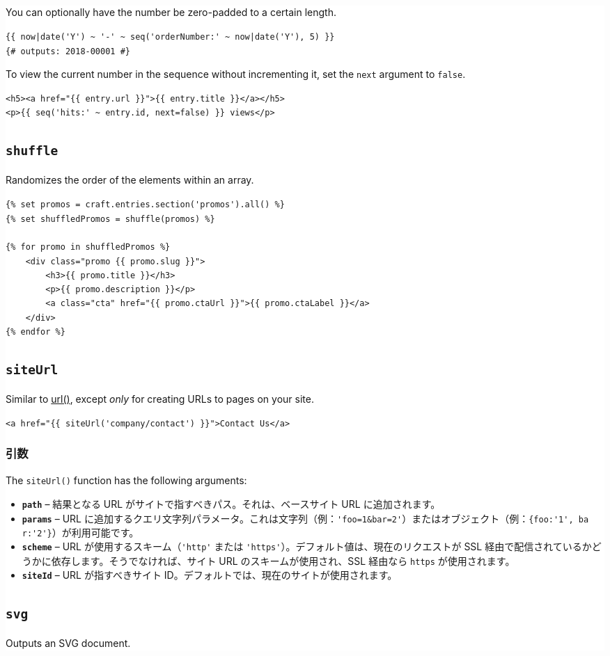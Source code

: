 You can optionally have the number be zero-padded to a certain length.

```twig
{{ now|date('Y') ~ '-' ~ seq('orderNumber:' ~ now|date('Y'), 5) }}
{# outputs: 2018-00001 #}
```

To view the current number in the sequence without incrementing it, set the `next` argument to `false`.

```twig
<h5><a href="{{ entry.url }}">{{ entry.title }}</a></h5>
<p>{{ seq('hits:' ~ entry.id, next=false) }} views</p>
```

## `shuffle`

Randomizes the order of the elements within an array.

```twig
{% set promos = craft.entries.section('promos').all() %}
{% set shuffledPromos = shuffle(promos) %}

{% for promo in shuffledPromos %}
    <div class="promo {{ promo.slug }}">
        <h3>{{ promo.title }}</h3>
        <p>{{ promo.description }}</p>
        <a class="cta" href="{{ promo.ctaUrl }}">{{ promo.ctaLabel }}</a>
    </div>
{% endfor %}
```

## `siteUrl`

Similar to [url()](#url-path-params-scheme-mustshowscriptname), except _only_ for creating URLs to pages on your site.

```twig
<a href="{{ siteUrl('company/contact') }}">Contact Us</a>
```

### 引数

The `siteUrl()` function has the following arguments:

* **`path`** – 結果となる URL がサイトで指すべきパス。それは、ベースサイト URL に追加されます。
* **`params`** – URL に追加するクエリ文字列パラメータ。これは文字列（例：`'foo=1&bar=2'`）またはオブジェクト（例：`{foo:'1', bar:'2'}`）が利用可能です。
* **`scheme`** – URL が使用するスキーム（`'http'` または `'https'`）。デフォルト値は、現在のリクエストが SSL 経由で配信されているかどうかに依存します。そうでなければ、サイト URL のスキームが使用され、SSL 経由なら `https` が使用されます。
* **`siteId`** – URL が指すべきサイト ID。デフォルトでは、現在のサイトが使用されます。

## `svg`

Outputs an SVG document.
